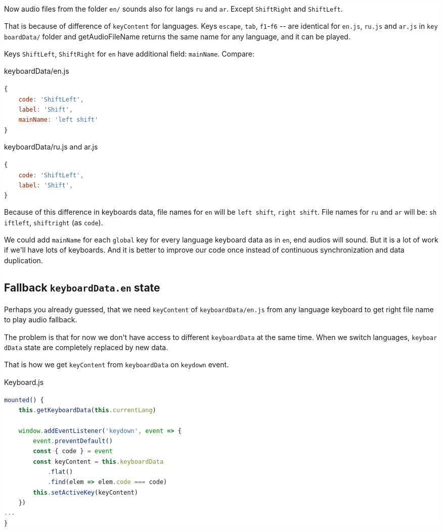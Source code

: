 ```js
```

Now audio files from the folder `en/` sounds also for langs `ru` and `ar`. Except `ShiftRight` and `ShiftLeft`.

That is because of difference of `keyContent` for languages. Keys `escape`, `tab`, `f1`-`f6` -- are identical for `en.js`, `ru.js` and `ar.js` in `keyboardData/` folder and getAudioFileName returns the same name for any language, and it can be played.

Keys `ShiftLeft`, `ShiftRight` for `en` have additional field: `mainName`. Compare:

keyboardData/en.js

```js
{
	code: 'ShiftLeft',
	label: 'Shift',
	mainName: 'left shift'
}
```

keyboardData/ru.js and ar.js

```js
{
	code: 'ShiftLeft',
	label: 'Shift',
}
```

Because of this difference in keyboards data, file names for `en` will be `left shift`, `right shift`. File names for `ru` and `ar` will be: `shiftleft`, `shiftright` (as `code`).

We could add `mainName` for each `global` key for every language keyboard data as in `en`, end audios will sound. But it is a lot of work if we'll have lots of keyboards. And it is better to improve our code once instead of continuous synchronization and data duplication.

## Fallback `keyboardData.en` state

Perhaps you already guessed, that we need `keyContent` of `keyboardData/en.js` from any language keyboard to get right file name to play audio fallback.

The problem is that for now we don't have access to different `keyboardData` at the same time. When we switch languages, `keyboardData` state are completely replaced by new data.

That is how we get `keyContent` from `keyboardData` on `keydown` event.

Keyboard.js

```js
mounted() {
	this.getKeyboardData(this.currentLang)

	window.addEventListener('keydown', event => {
		event.preventDefault()
		const { code } = event
		const keyContent = this.keyboardData
			.flat()
			.find(elem => elem.code === code)
		this.setActiveKey(keyContent)
	})
...
}
```

